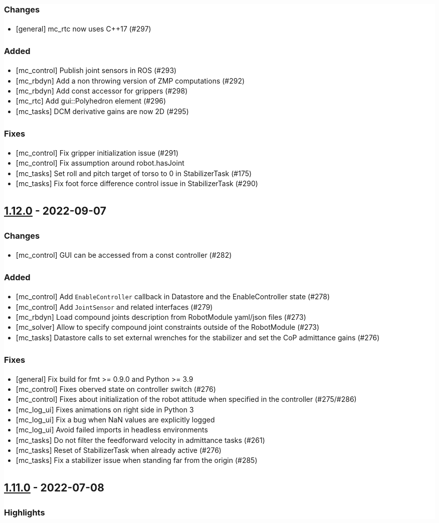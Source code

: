 ### Changes

- [general] mc_rtc now uses C++17 (#297)

### Added

- [mc_control] Publish joint sensors in ROS (#293)
- [mc_rbdyn] Add a non throwing version of ZMP computations (#292)
- [mc_rbdyn] Add const accessor for grippers (#298)
- [mc_rtc] Add gui::Polyhedron element (#296)
- [mc_tasks] DCM derivative gains are now 2D (#295)

### Fixes

- [mc_control] Fix gripper initialization issue (#291)
- [mc_control] Fix assumption around robot.hasJoint
- [mc_tasks] Set roll and pitch target of torso to 0 in StabilizerTask (#175)
- [mc_tasks] Fix foot force difference control issue in StabilizerTask (#290)

## [1.12.0] - 2022-09-07

### Changes

- [mc_control] GUI can be accessed from a const controller (#282)

### Added

- [mc_control] Add `EnableController` callback in Datastore and the EnableController state (#278)
- [mc_control] Add `JointSensor` and related interfaces (#279)
- [mc_rbdyn] Load compound joints description from RobotModule yaml/json files (#273)
- [mc_solver] Allow to specify compound joint constraints outside of the RobotModule (#273)
- [mc_tasks] Datastore calls to set external wrenches for the stabilizer and set the CoP admittance gains (#276)

### Fixes

- [general] Fix build for fmt >= 0.9.0 and Python >= 3.9
- [mc_control] Fixes oberved state on controller switch (#276)
- [mc_control] Fixes about initialization of the robot attitude when specified in the controller (#275/#286)
- [mc_log_ui] Fixes animations on right side in Python 3
- [mc_log_ui] Fix a bug when NaN values are explicitly logged
- [mc_log_ui] Avoid failed imports in headless environments
- [mc_tasks] Do not filter the feedforward velocity in admittance tasks (#261)
- [mc_tasks] Reset of StabilizerTask when already active (#276)
- [mc_tasks] Fix a stabilizer issue when standing far from the origin (#285)

## [1.11.0] - 2022-07-08

### Highlights


[Unreleased]: https://github.com/jrl-umi3218/mc_rtc/compare/v2.8.0...HEAD
[2.8.0]: https://github.com/jrl-umi3218/mc_rtc/releases/tag/v2.8.0
[2.7.0]: https://github.com/jrl-umi3218/mc_rtc/releases/tag/v2.7.0
[2.6.0]: https://github.com/jrl-umi3218/mc_rtc/releases/tag/v2.6.0
[2.5.0]: https://github.com/jrl-umi3218/mc_rtc/releases/tag/v2.5.0
[2.4.0]: https://github.com/jrl-umi3218/mc_rtc/releases/tag/v2.4.0
[2.3.0]: https://github.com/jrl-umi3218/mc_rtc/releases/tag/v2.3.0
[2.2.0]: https://github.com/jrl-umi3218/mc_rtc/releases/tag/v2.2.0
[2.1.0]: https://github.com/jrl-umi3218/mc_rtc/releases/tag/v2.1.0
[2.0.1]: https://github.com/jrl-umi3218/mc_rtc/releases/tag/v2.0.1
[2.0.0]: https://github.com/jrl-umi3218/mc_rtc/releases/tag/v2.0.0
[1.14.2]: https://github.com/jrl-umi3218/mc_rtc/releases/tag/v1.14.2
[1.14.1]: https://github.com/jrl-umi3218/mc_rtc/releases/tag/v1.14.1
[1.14.0]: https://github.com/jrl-umi3218/mc_rtc/releases/tag/v1.14.0
[1.13.0]: https://github.com/jrl-umi3218/mc_rtc/releases/tag/v1.13.0
[1.12.0]: https://github.com/jrl-umi3218/mc_rtc/releases/tag/v1.12.0
[1.11.0]: https://github.com/jrl-umi3218/mc_rtc/releases/tag/v1.11.0
[1.10.0]: https://github.com/jrl-umi3218/mc_rtc/releases/tag/v1.10.0
[1.9.0]: https://github.com/jrl-umi3218/mc_rtc/releases/tag/v1.9.0
[1.8.2]: https://github.com/jrl-umi3218/mc_rtc/releases/tag/v1.8.2
[1.8.1]: https://github.com/jrl-umi3218/mc_rtc/releases/tag/v1.8.1
[1.8.0]: https://github.com/jrl-umi3218/mc_rtc/releases/tag/v1.8.0
[1.7.0]: https://github.com/jrl-umi3218/mc_rtc/releases/tag/v1.7.0
[1.6.0]: https://github.com/jrl-umi3218/mc_rtc/releases/tag/v1.6.0
[1.5.1]: https://github.com/jrl-umi3218/mc_rtc/releases/tag/v1.5.1
[1.5.0]: https://github.com/jrl-umi3218/mc_rtc/releases/tag/v1.5.0
[1.4.0]: https://github.com/jrl-umi3218/mc_rtc/releases/tag/v1.4.0
[1.3.0]: https://github.com/jrl-umi3218/mc_rtc/releases/tag/v1.3.0
[1.2.1]: https://github.com/jrl-umi3218/mc_rtc/releases/tag/v1.2.1
[1.2.0]: https://github.com/jrl-umi3218/mc_rtc/releases/tag/v1.2.0
[1.1.0]: https://github.com/jrl-umi3218/mc_rtc/releases/tag/v1.1.0
[1.0.1]: https://github.com/jrl-umi3218/mc_rtc/releases/tag/v1.0.1
[1.0.0]: https://github.com/jrl-umi3218/mc_rtc/releases/tag/v1.0.0
[stabilizer documentation]: https://jrl-umi3218.github.io/mc_rtc/tutorials/recipes/lipm-stabilizer.html
[TVM]: https://github.com/jrl-umi3218/tvm